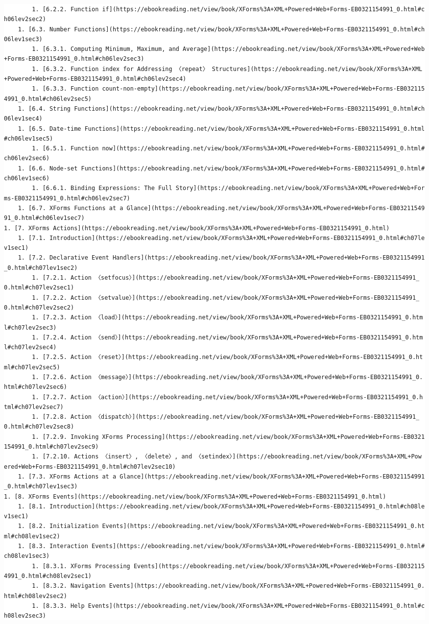             1. [6.2.2. Function if](https://ebookreading.net/view/book/XForms%3A+XML+Powered+Web+Forms-EB0321154991_0.html#ch06lev2sec2)
        1. [6.3. Number Functions](https://ebookreading.net/view/book/XForms%3A+XML+Powered+Web+Forms-EB0321154991_0.html#ch06lev1sec3)
            1. [6.3.1. Computing Minimum, Maximum, and Average](https://ebookreading.net/view/book/XForms%3A+XML+Powered+Web+Forms-EB0321154991_0.html#ch06lev2sec3)
            1. [6.3.2. Function index for Addressing 〈repeat〉 Structures](https://ebookreading.net/view/book/XForms%3A+XML+Powered+Web+Forms-EB0321154991_0.html#ch06lev2sec4)
            1. [6.3.3. Function count-non-empty](https://ebookreading.net/view/book/XForms%3A+XML+Powered+Web+Forms-EB0321154991_0.html#ch06lev2sec5)
        1. [6.4. String Functions](https://ebookreading.net/view/book/XForms%3A+XML+Powered+Web+Forms-EB0321154991_0.html#ch06lev1sec4)
        1. [6.5. Date-time Functions](https://ebookreading.net/view/book/XForms%3A+XML+Powered+Web+Forms-EB0321154991_0.html#ch06lev1sec5)
            1. [6.5.1. Function now](https://ebookreading.net/view/book/XForms%3A+XML+Powered+Web+Forms-EB0321154991_0.html#ch06lev2sec6)
        1. [6.6. Node-set Functions](https://ebookreading.net/view/book/XForms%3A+XML+Powered+Web+Forms-EB0321154991_0.html#ch06lev1sec6)
            1. [6.6.1. Binding Expressions: The Full Story](https://ebookreading.net/view/book/XForms%3A+XML+Powered+Web+Forms-EB0321154991_0.html#ch06lev2sec7)
        1. [6.7. XForms Functions at a Glance](https://ebookreading.net/view/book/XForms%3A+XML+Powered+Web+Forms-EB0321154991_0.html#ch06lev1sec7)
    1. [7. XForms Actions](https://ebookreading.net/view/book/XForms%3A+XML+Powered+Web+Forms-EB0321154991_0.html)
        1. [7.1. Introduction](https://ebookreading.net/view/book/XForms%3A+XML+Powered+Web+Forms-EB0321154991_0.html#ch07lev1sec1)
        1. [7.2. Declarative Event Handlers](https://ebookreading.net/view/book/XForms%3A+XML+Powered+Web+Forms-EB0321154991_0.html#ch07lev1sec2)
            1. [7.2.1. Action 〈setfocus〉](https://ebookreading.net/view/book/XForms%3A+XML+Powered+Web+Forms-EB0321154991_0.html#ch07lev2sec1)
            1. [7.2.2. Action 〈setvalue〉](https://ebookreading.net/view/book/XForms%3A+XML+Powered+Web+Forms-EB0321154991_0.html#ch07lev2sec2)
            1. [7.2.3. Action 〈load〉](https://ebookreading.net/view/book/XForms%3A+XML+Powered+Web+Forms-EB0321154991_0.html#ch07lev2sec3)
            1. [7.2.4. Action 〈send〉](https://ebookreading.net/view/book/XForms%3A+XML+Powered+Web+Forms-EB0321154991_0.html#ch07lev2sec4)
            1. [7.2.5. Action 〈reset〉](https://ebookreading.net/view/book/XForms%3A+XML+Powered+Web+Forms-EB0321154991_0.html#ch07lev2sec5)
            1. [7.2.6. Action 〈message〉](https://ebookreading.net/view/book/XForms%3A+XML+Powered+Web+Forms-EB0321154991_0.html#ch07lev2sec6)
            1. [7.2.7. Action 〈action〉](https://ebookreading.net/view/book/XForms%3A+XML+Powered+Web+Forms-EB0321154991_0.html#ch07lev2sec7)
            1. [7.2.8. Action 〈dispatch〉](https://ebookreading.net/view/book/XForms%3A+XML+Powered+Web+Forms-EB0321154991_0.html#ch07lev2sec8)
            1. [7.2.9. Invoking XForms Processing](https://ebookreading.net/view/book/XForms%3A+XML+Powered+Web+Forms-EB0321154991_0.html#ch07lev2sec9)
            1. [7.2.10. Actions 〈insert〉, 〈delete〉, and 〈setindex〉](https://ebookreading.net/view/book/XForms%3A+XML+Powered+Web+Forms-EB0321154991_0.html#ch07lev2sec10)
        1. [7.3. XForms Actions at a Glance](https://ebookreading.net/view/book/XForms%3A+XML+Powered+Web+Forms-EB0321154991_0.html#ch07lev1sec3)
    1. [8. XForms Events](https://ebookreading.net/view/book/XForms%3A+XML+Powered+Web+Forms-EB0321154991_0.html)
        1. [8.1. Introduction](https://ebookreading.net/view/book/XForms%3A+XML+Powered+Web+Forms-EB0321154991_0.html#ch08lev1sec1)
        1. [8.2. Initialization Events](https://ebookreading.net/view/book/XForms%3A+XML+Powered+Web+Forms-EB0321154991_0.html#ch08lev1sec2)
        1. [8.3. Interaction Events](https://ebookreading.net/view/book/XForms%3A+XML+Powered+Web+Forms-EB0321154991_0.html#ch08lev1sec3)
            1. [8.3.1. XForms Processing Events](https://ebookreading.net/view/book/XForms%3A+XML+Powered+Web+Forms-EB0321154991_0.html#ch08lev2sec1)
            1. [8.3.2. Navigation Events](https://ebookreading.net/view/book/XForms%3A+XML+Powered+Web+Forms-EB0321154991_0.html#ch08lev2sec2)
            1. [8.3.3. Help Events](https://ebookreading.net/view/book/XForms%3A+XML+Powered+Web+Forms-EB0321154991_0.html#ch08lev2sec3)